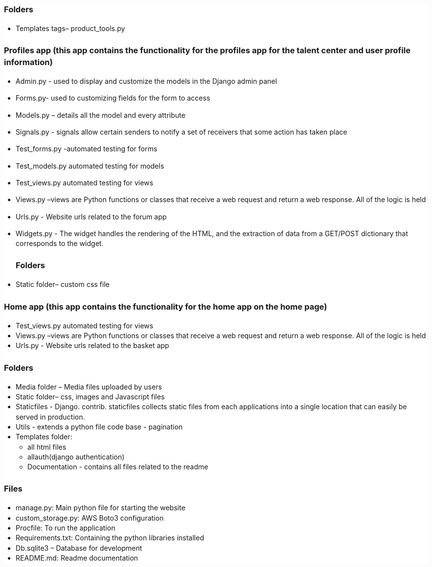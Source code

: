 ### Folders
-	Templates tags– product_tools.py 

### Profiles app (this app contains the functionality for the profiles app for the talent center and user profile information)
-   Admin.py  - used to display and customize the models in the Django admin panel
-	Forms.py- used to customizing fields for the form to access
-	Models.py – details all the model and every attribute 
-	Signals.py - signals allow certain senders to notify a set of receivers that some action has taken place 
-	Test_forms.py -automated testing for forms
-	Test_models.py  automated testing for models
-	Test_views.py automated testing for views
-	Views.py –views are Python functions or classes that receive a web request and return a web response. All of the logic is held
-   Urls.py - Website urls related to the forum app
-   Widgets.py - The widget handles the rendering of the HTML, and the extraction of data from a GET/POST dictionary that corresponds to the widget.

    ### Folders
-	Static folder– custom css file

### Home app (this app contains the functionality for the home app on the home page)
-	Test_views.py automated testing for views
-	Views.py –views are Python functions or classes that receive a web request and return a web response. All of the logic is held
-   Urls.py - Website urls related to the basket app



### Folders 
-	Media folder – Media files uploaded by users
-	Static folder– css, images and Javascript files
-	Staticfiles - Django. contrib. staticfiles collects static files from each applications into a single location that can easily be served in production.
-   Utils  - extends a python file code base  - pagination 
-	Templates folder: 
    - all html files 
    - allauth(django authentication) 
    -	Documentation - contains all files related to the readme
### Files
-	manage.py: Main python file for starting the website
-	custom_storage.py: AWS Boto3 configuration
-	Procfile: To run the application
-	Requirements.txt: Containing the python libraries installed
-	Db.sqlite3 – Database for development
-	README.md: Readme documentation
